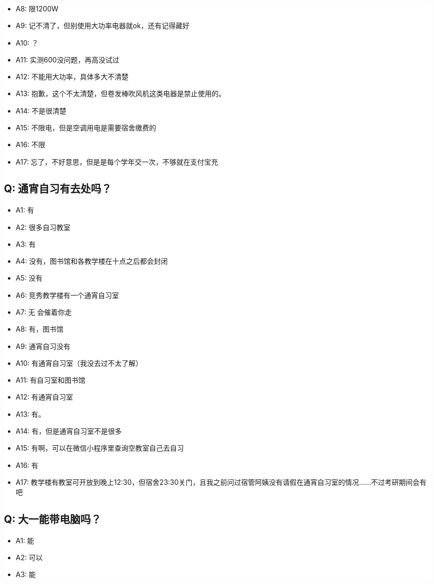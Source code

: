 - A8: 限1200W

- A9: 记不清了，但别使用大功率电器就ok，还有记得藏好

- A10: ？

- A11: 实测600没问题，再高没试过

- A12: 不能用大功率，具体多大不清楚

- A13: 抱歉，这个不太清楚，但卷发棒吹风机这类电器是禁止使用的。

- A14: 不是很清楚

- A15: 不限电，但是空调用电是需要宿舍缴费的

- A16: 不限

- A17: 忘了，不好意思，但是是每个学年交一次，不够就在支付宝充

## Q: 通宵自习有去处吗？

- A1: 有

- A2: 很多自习教室

- A3: 有

- A4: 没有，图书馆和各教学楼在十点之后都会封闭

- A5: 没有

- A6: 竞秀教学楼有一个通宵自习室

- A7: 无 会催着你走

- A8: 有，图书馆

- A9: 通宵自习没有

- A10: 有通宵自习室（我没去过不太了解）

- A11: 有自习室和图书馆

- A12: 有通宵自习室

- A13: 有。

- A14: 有，但是通宵自习室不是很多

- A15: 有啊，可以在微信小程序里查询空教室自己去自习

- A16: 有

- A17: 教学楼有教室可开放到晚上12:30，但宿舍23:30关门，且我之前问过宿管阿姨没有请假在通宵自习室的情况……不过考研期间会有吧

## Q: 大一能带电脑吗？

- A1: 能

- A2: 可以

- A3: 能
